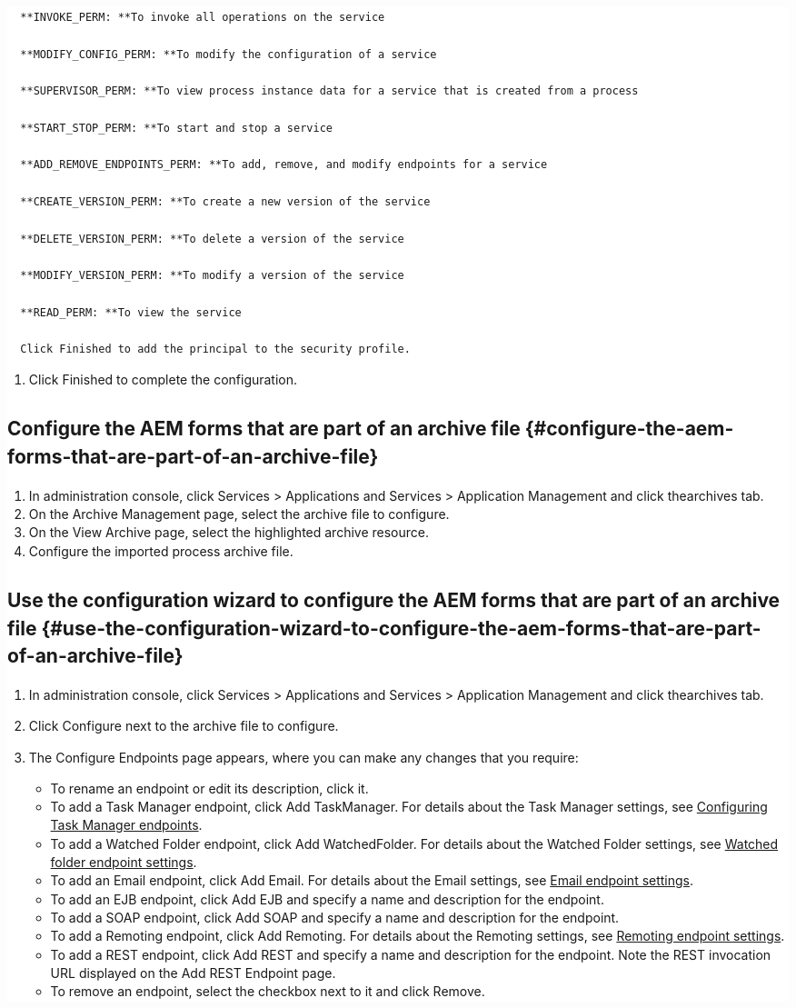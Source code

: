       **INVOKE_PERM: **To invoke all operations on the service

      **MODIFY_CONFIG_PERM: **To modify the configuration of a service

      **SUPERVISOR_PERM: **To view process instance data for a service that is created from a process

      **START_STOP_PERM: **To start and stop a service

      **ADD_REMOVE_ENDPOINTS_PERM: **To add, remove, and modify endpoints for a service

      **CREATE_VERSION_PERM: **To create a new version of the service

      **DELETE_VERSION_PERM: **To delete a version of the service

      **MODIFY_VERSION_PERM: **To modify a version of the service

      **READ_PERM: **To view the service

      Click Finished to add the principal to the security profile.

1. Click Finished to complete the configuration.

## Configure the AEM forms that are part of an archive file {#configure-the-aem-forms-that-are-part-of-an-archive-file}

1. In administration console, click Services &gt; Applications and Services &gt; Application Management and click thearchives tab.
1. On the Archive Management page, select the archive file to configure.
1. On the View Archive page, select the highlighted archive resource.
1. Configure the imported process archive file.

## Use the configuration wizard to configure the AEM forms that are part of an archive file {#use-the-configuration-wizard-to-configure-the-aem-forms-that-are-part-of-an-archive-file}

1. In administration console, click Services &gt; Applications and Services &gt; Application Management and click thearchives tab.
1. Click Configure next to the archive file to configure.
1. The Configure Endpoints page appears, where you can make any changes that you require:

   

    * To rename an endpoint or edit its description, click it. 
    * To add a Task Manager endpoint, click Add TaskManager. For details about the Task Manager settings, see [Configuring Task Manager endpoints](../../../forms/using/admin-help/configuring-task-manager-endpoints.md#configuring-task-manager-endpoints). 
    * To add a Watched Folder endpoint, click Add WatchedFolder. For details about the Watched Folder settings, see [Watched folder endpoint settings](../../../forms/using/admin-help/configuring-watched-folder-endpoints.md#watched-folder-endpoint-settings).
    * To add an Email endpoint, click Add Email. For details about the Email settings, see [Email endpoint settings](../../../forms/using/admin-help/configuring-email-endpoints.md#email-endpoint-settings).
    * To add an EJB endpoint, click Add EJB and specify a name and description for the endpoint.
    * To add a SOAP endpoint, click Add SOAP and specify a name and description for the endpoint.
    * To add a Remoting endpoint, click Add Remoting. For details about the Remoting settings, see [Remoting endpoint settings](../../../forms/using/admin-help/configuring-remoting-endpoints.md#remoting-endpoint-settings).
    * To add a REST endpoint, click Add REST and specify a name and description for the endpoint. Note the REST invocation URL displayed on the Add REST Endpoint page.
    * To remove an endpoint, select the checkbox next to it and click Remove.
